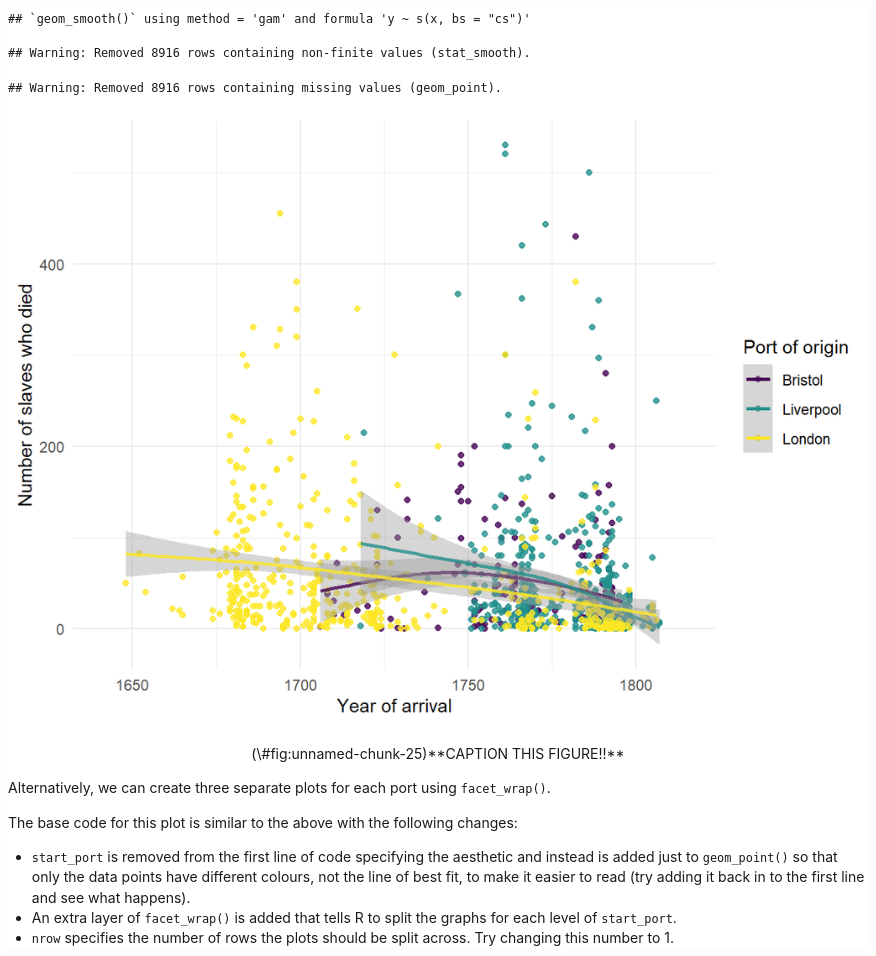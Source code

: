 ```
## `geom_smooth()` using method = 'gam' and formula 'y ~ s(x, bs = "cs")'
```

```
## Warning: Removed 8916 rows containing non-finite values (stat_smooth).
```

```
## Warning: Removed 8916 rows containing missing values (geom_point).
```

<div class="figure" style="text-align: center">
<img src="01-tutorial_files/figure-html/unnamed-chunk-25-1.png" alt="**CAPTION THIS FIGURE!!**" width="100%" />
<p class="caption">(\#fig:unnamed-chunk-25)**CAPTION THIS FIGURE!!**</p>
</div>

Alternatively, we can create three separate plots for each port using `facet_wrap()`.

The base code for this plot is similar to the above with the following changes:

* `start_port` is removed from the first line of code specifying the aesthetic and instead is added just to `geom_point()` so that only the data points have different colours, not the line of best fit, to make it easier to read (try adding it back in to the first line and see what happens).
*  An extra layer of `facet_wrap()` is added that tells R to split the graphs for each level of `start_port`.
* `nrow` specifies the number of rows the plots should be split across. Try changing this number to 1.
